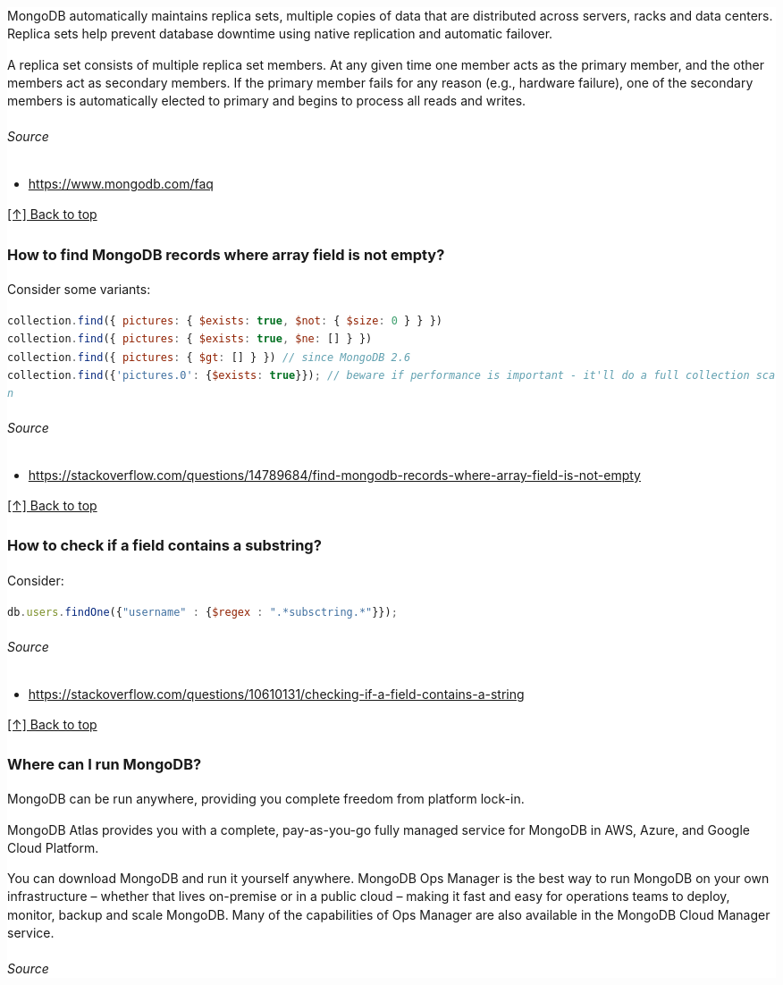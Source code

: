 MongoDB automatically maintains replica sets, multiple copies of data that are distributed across servers, racks and data centers. Replica sets help prevent database downtime using native replication and automatic failover.

A replica set consists of multiple replica set members. At any given time one member acts as the primary member, and the other members act as secondary members. If the primary member fails for any reason (e.g., hardware failure), one of the secondary members is automatically elected to primary and begins to process all reads and writes.

###### Source

* https://www.mongodb.com/faq

[[↑] Back to top](#MongoDB)
### How to find MongoDB records where array field is not empty?

Consider some variants:
```js
collection.find({ pictures: { $exists: true, $not: { $size: 0 } } }) 
collection.find({ pictures: { $exists: true, $ne: [] } })
collection.find({ pictures: { $gt: [] } }) // since MongoDB 2.6 
collection.find({'pictures.0': {$exists: true}}); // beware if performance is important - it'll do a full collection scan
```

###### Source

* https://stackoverflow.com/questions/14789684/find-mongodb-records-where-array-field-is-not-empty

[[↑] Back to top](#MongoDB)
### How to check if a field contains a substring?

Consider:
```js
db.users.findOne({"username" : {$regex : ".*subsctring.*"}});
```

###### Source

* https://stackoverflow.com/questions/10610131/checking-if-a-field-contains-a-string

[[↑] Back to top](#MongoDB)
### Where can I run MongoDB?

MongoDB can be run anywhere, providing you complete freedom from platform lock-in.

MongoDB Atlas provides you with a complete, pay-as-you-go fully managed service for MongoDB in AWS, Azure, and Google Cloud Platform.

You can download MongoDB and run it yourself anywhere. MongoDB Ops Manager is the best way to run MongoDB on your own infrastructure – whether that lives on-premise or in a public cloud – making it fast and easy for operations teams to deploy, monitor, backup and scale MongoDB. Many of the capabilities of Ops Manager are also available in the MongoDB Cloud Manager service.

###### Source
